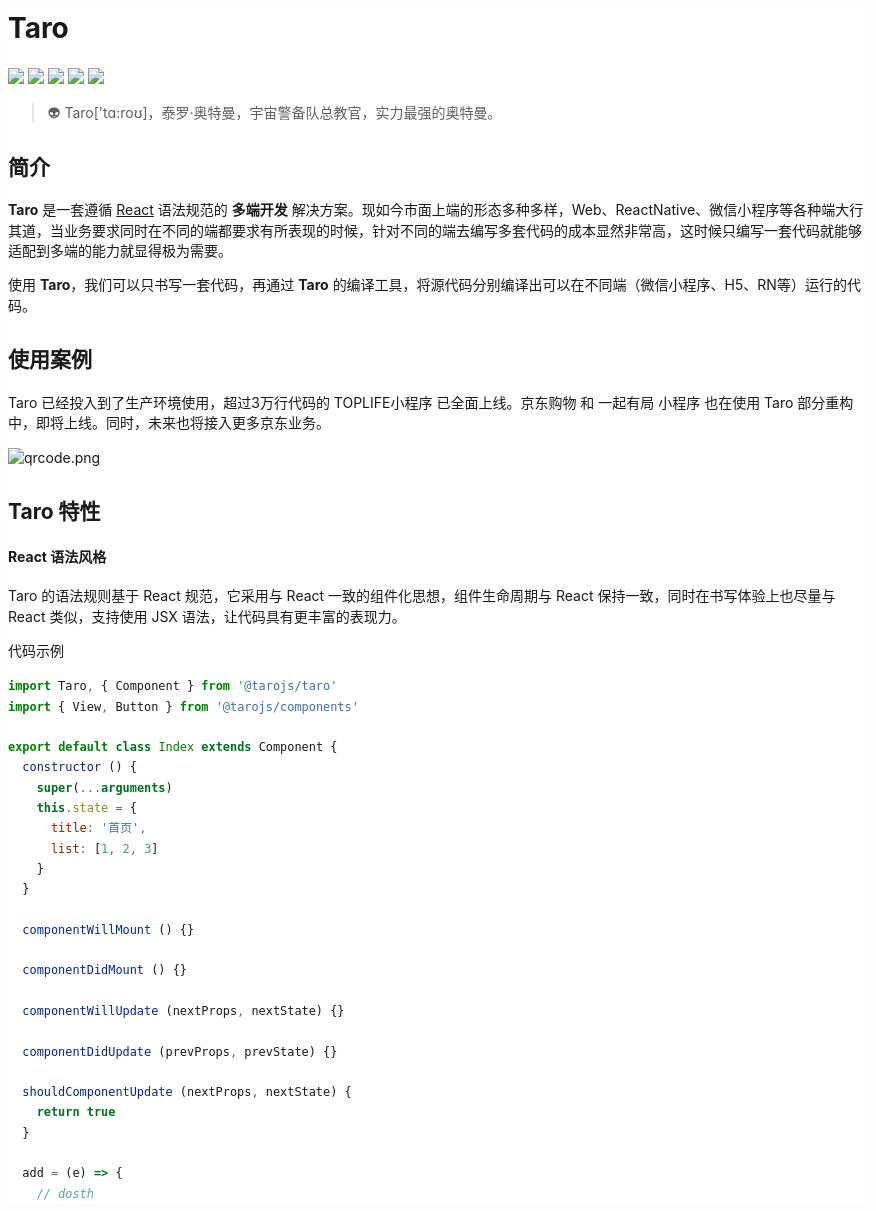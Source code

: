 # Taro

[![](https://img.shields.io/node/v/@tarojs/cli.svg?style=flat-square)](https://www.npmjs.com/package/@tarojs/cli)
[![](https://img.shields.io/npm/v/@tarojs/taro.svg?style=flat-square)](https://www.npmjs.com/package/@tarojs/taro)
[![](https://img.shields.io/npm/l/@tarojs/taro.svg?style=flat-square)](https://www.npmjs.com/package/@tarojs/taro)
[![](https://img.shields.io/npm/dt/@tarojs/taro.svg?style=flat-square)](https://www.npmjs.com/package/@tarojs/taro)
[![](https://img.shields.io/travis/NervJS/taro.svg?style=flat-square)](https://www.npmjs.com/package/@tarojs/taro)

> 👽 Taro['tɑ:roʊ]，泰罗·奥特曼，宇宙警备队总教官，实力最强的奥特曼。

## 简介

**Taro** 是一套遵循 [React](https://reactjs.org/) 语法规范的 **多端开发** 解决方案。现如今市面上端的形态多种多样，Web、ReactNative、微信小程序等各种端大行其道，当业务要求同时在不同的端都要求有所表现的时候，针对不同的端去编写多套代码的成本显然非常高，这时候只编写一套代码就能够适配到多端的能力就显得极为需要。

使用 **Taro**，我们可以只书写一套代码，再通过 **Taro** 的编译工具，将源代码分别编译出可以在不同端（微信小程序、H5、RN等）运行的代码。

## 使用案例

Taro 已经投入到了生产环境使用，超过3万行代码的 TOPLIFE小程序 已全面上线。京东购物 和 一起有局 小程序 也在使用 Taro 部分重构中，即将上线。同时，未来也将接入更多京东业务。

![qrcode.png](http://img14.360buyimg.com/uba/jfs/t21817/73/625556299/346228/96240192/5b14a81eN8e6a43db.png)

## Taro 特性

#### React 语法风格

Taro 的语法规则基于 React 规范，它采用与 React 一致的组件化思想，组件生命周期与 React 保持一致，同时在书写体验上也尽量与 React 类似，支持使用 JSX 语法，让代码具有更丰富的表现力。

代码示例

```javascript
import Taro, { Component } from '@tarojs/taro'
import { View, Button } from '@tarojs/components'

export default class Index extends Component {
  constructor () {
    super(...arguments)
    this.state = {
      title: '首页',
      list: [1, 2, 3]
    }
  }

  componentWillMount () {}

  componentDidMount () {}

  componentWillUpdate (nextProps, nextState) {}

  componentDidUpdate (prevProps, prevState) {}

  shouldComponentUpdate (nextProps, nextState) {
    return true
  }

  add = (e) => {
    // dosth
```